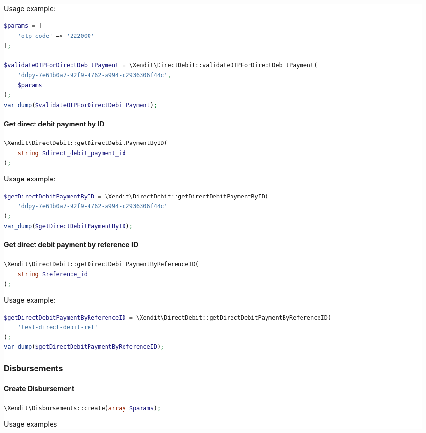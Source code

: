 Usage example:

```php
$params = [
    'otp_code' => '222000'
];

$validateOTPForDirectDebitPayment = \Xendit\DirectDebit::validateOTPForDirectDebitPayment(
    'ddpy-7e61b0a7-92f9-4762-a994-c2936306f44c',
    $params
);
var_dump($validateOTPForDirectDebitPayment);
```

#### Get direct debit payment by ID

```php
\Xendit\DirectDebit::getDirectDebitPaymentByID(
    string $direct_debit_payment_id
);
```

Usage example:

```php
$getDirectDebitPaymentByID = \Xendit\DirectDebit::getDirectDebitPaymentByID(
    'ddpy-7e61b0a7-92f9-4762-a994-c2936306f44c'
);
var_dump($getDirectDebitPaymentByID);
```

#### Get direct debit payment by reference ID

```php
\Xendit\DirectDebit::getDirectDebitPaymentByReferenceID(
    string $reference_id
);
```

Usage example:

```php
$getDirectDebitPaymentByReferenceID = \Xendit\DirectDebit::getDirectDebitPaymentByReferenceID(
    'test-direct-debit-ref'
);
var_dump($getDirectDebitPaymentByReferenceID);
```

### Disbursements

#### Create Disbursement

```php
\Xendit\Disbursements::create(array $params);
```

Usage examples
